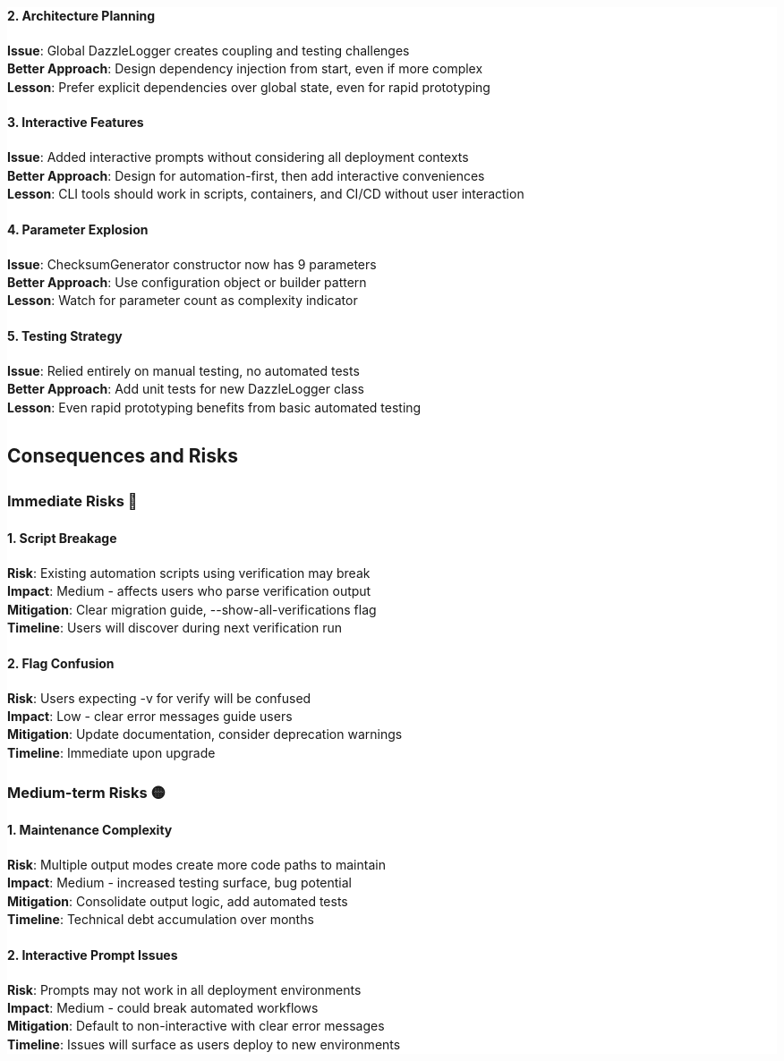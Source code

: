 #### 2. **Architecture Planning**
**Issue**: Global DazzleLogger creates coupling and testing challenges  
**Better Approach**: Design dependency injection from start, even if more complex  
**Lesson**: Prefer explicit dependencies over global state, even for rapid prototyping

#### 3. **Interactive Features**
**Issue**: Added interactive prompts without considering all deployment contexts  
**Better Approach**: Design for automation-first, then add interactive conveniences  
**Lesson**: CLI tools should work in scripts, containers, and CI/CD without user interaction

#### 4. **Parameter Explosion**
**Issue**: ChecksumGenerator constructor now has 9 parameters  
**Better Approach**: Use configuration object or builder pattern  
**Lesson**: Watch for parameter count as complexity indicator

#### 5. **Testing Strategy**
**Issue**: Relied entirely on manual testing, no automated tests  
**Better Approach**: Add unit tests for new DazzleLogger class  
**Lesson**: Even rapid prototyping benefits from basic automated testing

## Consequences and Risks

### Immediate Risks 🔴

#### 1. **Script Breakage**
**Risk**: Existing automation scripts using verification may break  
**Impact**: Medium - affects users who parse verification output  
**Mitigation**: Clear migration guide, --show-all-verifications flag  
**Timeline**: Users will discover during next verification run

#### 2. **Flag Confusion** 
**Risk**: Users expecting -v for verify will be confused  
**Impact**: Low - clear error messages guide users  
**Mitigation**: Update documentation, consider deprecation warnings  
**Timeline**: Immediate upon upgrade

### Medium-term Risks 🟡

#### 1. **Maintenance Complexity**
**Risk**: Multiple output modes create more code paths to maintain  
**Impact**: Medium - increased testing surface, bug potential  
**Mitigation**: Consolidate output logic, add automated tests  
**Timeline**: Technical debt accumulation over months

#### 2. **Interactive Prompt Issues**
**Risk**: Prompts may not work in all deployment environments  
**Impact**: Medium - could break automated workflows  
**Mitigation**: Default to non-interactive with clear error messages  
**Timeline**: Issues will surface as users deploy to new environments
